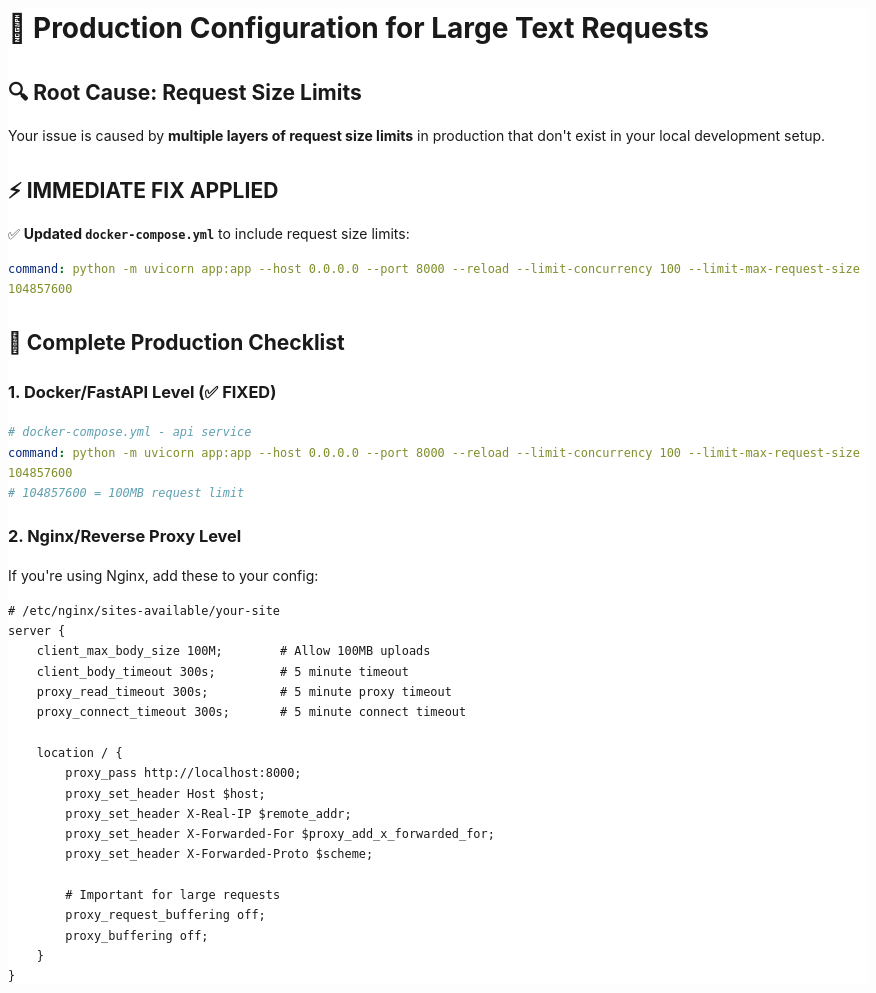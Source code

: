 # 🚀 Production Configuration for Large Text Requests

## 🔍 **Root Cause: Request Size Limits**

Your issue is caused by **multiple layers of request size limits** in production that don't exist in your local development setup.

## ⚡ **IMMEDIATE FIX APPLIED**

✅ **Updated `docker-compose.yml`** to include request size limits:

```yaml
command: python -m uvicorn app:app --host 0.0.0.0 --port 8000 --reload --limit-concurrency 100 --limit-max-request-size 104857600
```

## 🔧 **Complete Production Checklist**

### **1. Docker/FastAPI Level (✅ FIXED)**

```yaml
# docker-compose.yml - api service
command: python -m uvicorn app:app --host 0.0.0.0 --port 8000 --reload --limit-concurrency 100 --limit-max-request-size 104857600
# 104857600 = 100MB request limit
```

### **2. Nginx/Reverse Proxy Level**

If you're using Nginx, add these to your config:

```nginx
# /etc/nginx/sites-available/your-site
server {
    client_max_body_size 100M;        # Allow 100MB uploads
    client_body_timeout 300s;         # 5 minute timeout
    proxy_read_timeout 300s;          # 5 minute proxy timeout
    proxy_connect_timeout 300s;       # 5 minute connect timeout

    location / {
        proxy_pass http://localhost:8000;
        proxy_set_header Host $host;
        proxy_set_header X-Real-IP $remote_addr;
        proxy_set_header X-Forwarded-For $proxy_add_x_forwarded_for;
        proxy_set_header X-Forwarded-Proto $scheme;

        # Important for large requests
        proxy_request_buffering off;
        proxy_buffering off;
    }
}
```
